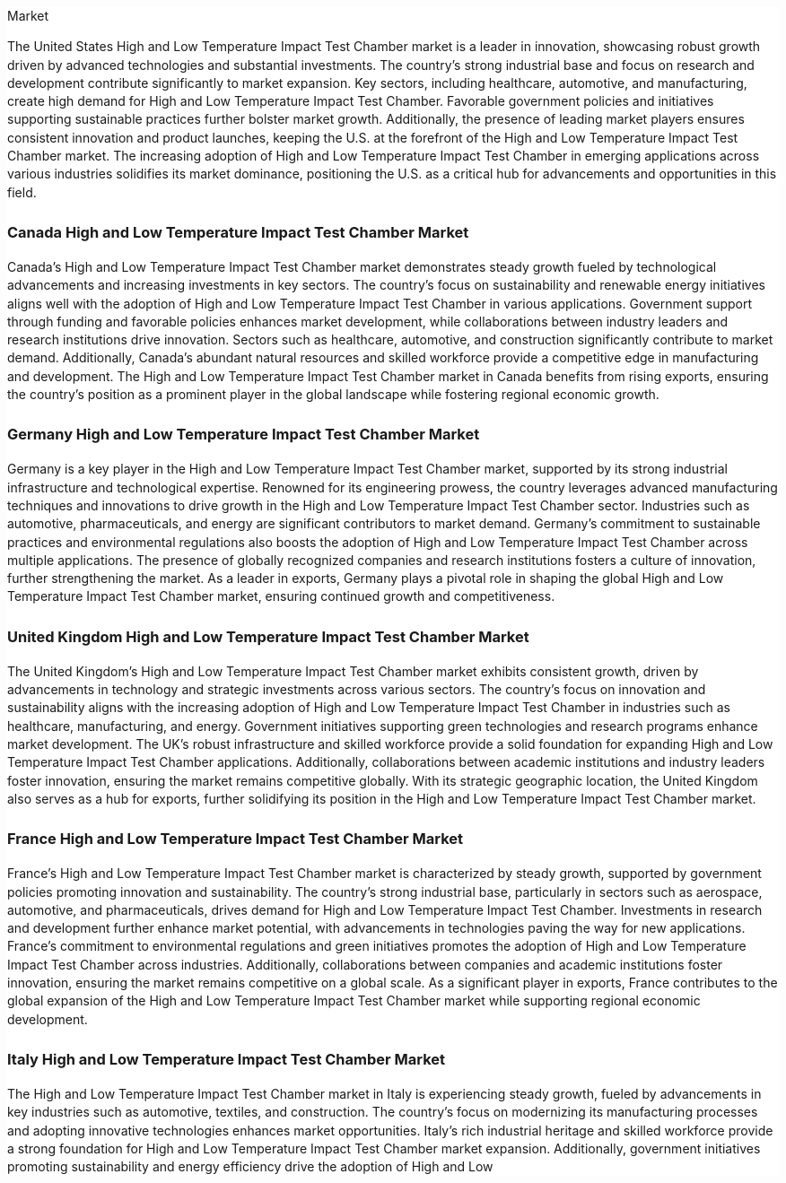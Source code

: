Market</h3><p>The United States High and Low Temperature Impact Test Chamber market is a leader in innovation, showcasing robust growth driven by advanced technologies and substantial investments. The country&rsquo;s strong industrial base and focus on research and development contribute significantly to market expansion. Key sectors, including healthcare, automotive, and manufacturing, create high demand for High and Low Temperature Impact Test Chamber. Favorable government policies and initiatives supporting sustainable practices further bolster market growth. Additionally, the presence of leading market players ensures consistent innovation and product launches, keeping the U.S. at the forefront of the High and Low Temperature Impact Test Chamber market. The increasing adoption of High and Low Temperature Impact Test Chamber in emerging applications across various industries solidifies its market dominance, positioning the U.S. as a critical hub for advancements and opportunities in this field.</p><h3>Canada High and Low Temperature Impact Test Chamber Market</h3><p>Canada&rsquo;s High and Low Temperature Impact Test Chamber market demonstrates steady growth fueled by technological advancements and increasing investments in key sectors. The country&rsquo;s focus on sustainability and renewable energy initiatives aligns well with the adoption of High and Low Temperature Impact Test Chamber in various applications. Government support through funding and favorable policies enhances market development, while collaborations between industry leaders and research institutions drive innovation. Sectors such as healthcare, automotive, and construction significantly contribute to market demand. Additionally, Canada&rsquo;s abundant natural resources and skilled workforce provide a competitive edge in manufacturing and development. The High and Low Temperature Impact Test Chamber market in Canada benefits from rising exports, ensuring the country&rsquo;s position as a prominent player in the global landscape while fostering regional economic growth.</p><h3>Germany High and Low Temperature Impact Test Chamber Market</h3><p>Germany is a key player in the High and Low Temperature Impact Test Chamber market, supported by its strong industrial infrastructure and technological expertise. Renowned for its engineering prowess, the country leverages advanced manufacturing techniques and innovations to drive growth in the High and Low Temperature Impact Test Chamber sector. Industries such as automotive, pharmaceuticals, and energy are significant contributors to market demand. Germany&rsquo;s commitment to sustainable practices and environmental regulations also boosts the adoption of High and Low Temperature Impact Test Chamber across multiple applications. The presence of globally recognized companies and research institutions fosters a culture of innovation, further strengthening the market. As a leader in exports, Germany plays a pivotal role in shaping the global High and Low Temperature Impact Test Chamber market, ensuring continued growth and competitiveness.</p><h3>United Kingdom High and Low Temperature Impact Test Chamber Market</h3><p>The United Kingdom&rsquo;s High and Low Temperature Impact Test Chamber market exhibits consistent growth, driven by advancements in technology and strategic investments across various sectors. The country&rsquo;s focus on innovation and sustainability aligns with the increasing adoption of High and Low Temperature Impact Test Chamber in industries such as healthcare, manufacturing, and energy. Government initiatives supporting green technologies and research programs enhance market development. The UK&rsquo;s robust infrastructure and skilled workforce provide a solid foundation for expanding High and Low Temperature Impact Test Chamber applications. Additionally, collaborations between academic institutions and industry leaders foster innovation, ensuring the market remains competitive globally. With its strategic geographic location, the United Kingdom also serves as a hub for exports, further solidifying its position in the High and Low Temperature Impact Test Chamber market.</p><h3>France High and Low Temperature Impact Test Chamber Market</h3><p>France&rsquo;s High and Low Temperature Impact Test Chamber market is characterized by steady growth, supported by government policies promoting innovation and sustainability. The country&rsquo;s strong industrial base, particularly in sectors such as aerospace, automotive, and pharmaceuticals, drives demand for High and Low Temperature Impact Test Chamber. Investments in research and development further enhance market potential, with advancements in technologies paving the way for new applications. France&rsquo;s commitment to environmental regulations and green initiatives promotes the adoption of High and Low Temperature Impact Test Chamber across industries. Additionally, collaborations between companies and academic institutions foster innovation, ensuring the market remains competitive on a global scale. As a significant player in exports, France contributes to the global expansion of the High and Low Temperature Impact Test Chamber market while supporting regional economic development.</p><h3>Italy High and Low Temperature Impact Test Chamber Market</h3><p>The High and Low Temperature Impact Test Chamber market in Italy is experiencing steady growth, fueled by advancements in key industries such as automotive, textiles, and construction. The country&rsquo;s focus on modernizing its manufacturing processes and adopting innovative technologies enhances market opportunities. Italy&rsquo;s rich industrial heritage and skilled workforce provide a strong foundation for High and Low Temperature Impact Test Chamber market expansion. Additionally, government initiatives promoting sustainability and energy efficiency drive the adoption of High and Low